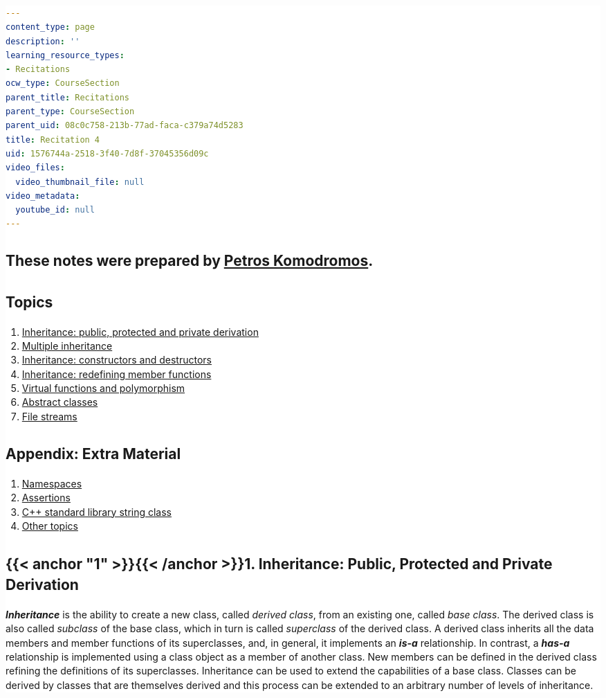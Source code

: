 ```yaml
---
content_type: page
description: ''
learning_resource_types:
- Recitations
ocw_type: CourseSection
parent_title: Recitations
parent_type: CourseSection
parent_uid: 08c0c758-213b-77ad-faca-c379a74d5283
title: Recitation 4
uid: 1576744a-2518-3f40-7d8f-37045356d09c
video_files:
  video_thumbnail_file: null
video_metadata:
  youtube_id: null
---
```


These notes were prepared by [Petros Komodromos](mailto:komodromos@ucy.ac.cy).
------------------------------------------------------------------------------

Topics
------

1.  [Inheritance: public, protected and private derivation](#1)
2.  [Multiple inheritance](#2)
3.  [Inheritance: constructors and destructors](#3) 
4.  [Inheritance: redefining member functions](#4) 
5.  [Virtual functions and polymorphism](#5)
6.  [Abstract classes](#6)
7.  [File streams](#7)

Appendix: Extra Material
------------------------

1.  [Namespaces](#A1_Namespaces) 
2.  [Assertions](#A2_Assertions) 
3.  [C++ standard library string class](#A3_C_Standard_Library_string_class)
4.  [Other topics](#A4)

{{< anchor "1" >}}{{< /anchor >}}1\. Inheritance: Public, Protected and Private Derivation
------------------------------------------------------------------------------------------

**_Inheritance_** is the ability to create a new class, called _derived class_, from an existing one, called _base class_. The derived class is also called _subclass_ of the base class, which in turn is called _superclass_ of the derived class. A derived class inherits all the data members and member functions of its superclasses, and, in general, it implements an **_is-a_** relationship. In contrast, a **_has-a_** relationship is implemented using a class object as a member of another class. New members can be defined in the derived class refining the definitions of its superclasses. Inheritance can be used to extend the capabilities of a base class. Classes can be derived by classes that are themselves derived and this process can be extended to an arbitrary number of levels of inheritance.
